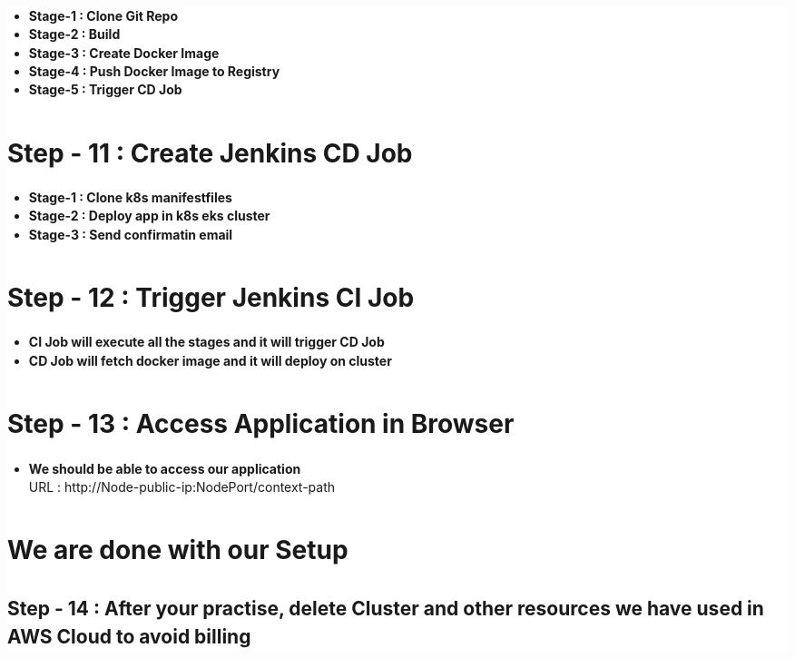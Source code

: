 - **Stage-1 : Clone Git Repo** <br/> 
- **Stage-2 : Build** <br/>
- **Stage-3 : Create Docker Image** <br/>
- **Stage-4 : Push Docker Image to Registry** <br/>
- **Stage-5 : Trigger CD Job** <br/>
	
# Step - 11 : Create Jenkins CD Job #

- **Stage-1 : Clone k8s manifestfiles** <br/>
- **Stage-2 : Deploy app in k8s eks cluster** <br/>
- **Stage-3 : Send confirmatin email** <br/>

	
# Step - 12 : Trigger Jenkins CI Job #
- **CI Job will execute all the stages and it will trigger CD Job** <br/>
- **CD Job will fetch docker image and it will deploy on cluster** <br/>
	
# Step - 13 : Access Application in Browser #
- **We should be able to access our application** <br/>
URL : http://Node-public-ip:NodePort/context-path
	
# We are done with our Setup #
	
## Step - 14 : After your practise, delete Cluster and other resources we have used in AWS Cloud to avoid billing ##
